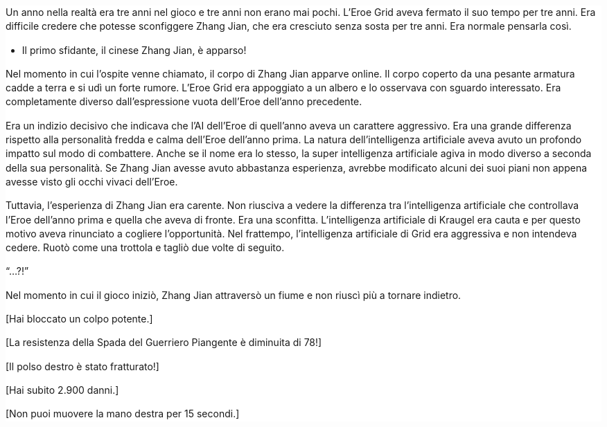 
Un anno nella realtà era tre anni nel gioco e tre anni non erano mai pochi. L’Eroe Grid aveva fermato il suo tempo per tre anni. Era difficile credere che potesse sconfiggere Zhang Jian, che era cresciuto senza sosta per tre anni. Era normale pensarla così.


- Il primo sfidante, il cinese Zhang Jian, è apparso!


Nel momento in cui l’ospite venne chiamato, il corpo di Zhang Jian apparve online. Il corpo coperto da una pesante armatura cadde a terra e si udì un forte rumore. L’Eroe Grid era appoggiato a un albero e lo osservava con sguardo interessato. Era completamente diverso dall’espressione vuota dell’Eroe dell’anno precedente.


Era un indizio decisivo che indicava che l’AI dell’Eroe di quell’anno aveva un carattere aggressivo. Era una grande differenza rispetto alla personalità fredda e calma dell’Eroe dell’anno prima. La natura dell’intelligenza artificiale aveva avuto un profondo impatto sul modo di combattere. Anche se il nome era lo stesso, la super intelligenza artificiale agiva in modo diverso a seconda della sua personalità. Se Zhang Jian avesse avuto abbastanza esperienza, avrebbe modificato alcuni dei suoi piani non appena avesse visto gli occhi vivaci dell’Eroe.


Tuttavia, l’esperienza di Zhang Jian era carente. Non riusciva a vedere la differenza tra l’intelligenza artificiale che controllava l’Eroe dell’anno prima e quella che aveva di fronte. Era una sconfitta. L’intelligenza artificiale di Kraugel era cauta e per questo motivo aveva rinunciato a cogliere l’opportunità. Nel frattempo, l’intelligenza artificiale di Grid era aggressiva e non intendeva cedere. Ruotò come una trottola e tagliò due volte di seguito.


“…?!”


Nel momento in cui il gioco iniziò, Zhang Jian attraversò un fiume e non riuscì più a tornare indietro.






[Hai bloccato un colpo potente.]






[La resistenza della Spada del Guerriero Piangente è diminuita di 78!]






[Il polso destro è stato fratturato!]






[Hai subito 2.900 danni.]






[Non puoi muovere la mano destra per 15 secondi.]
